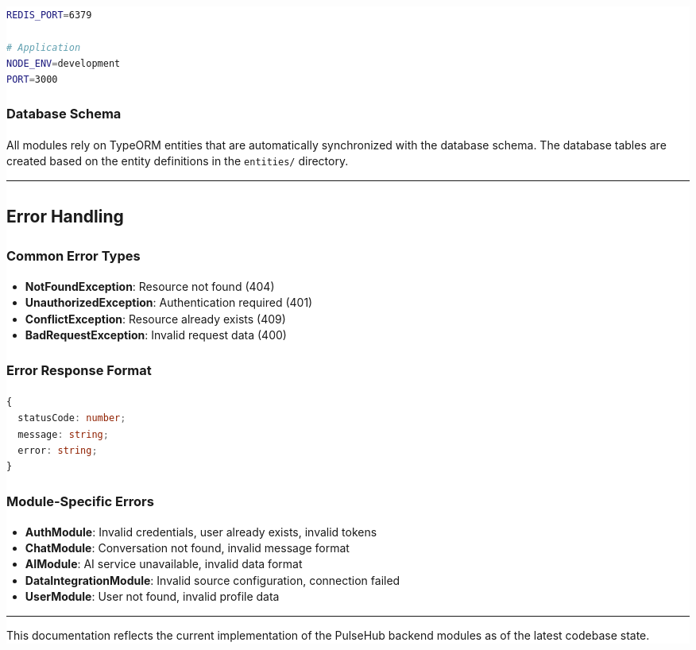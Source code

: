 ```bash
REDIS_PORT=6379

# Application
NODE_ENV=development
PORT=3000
```

### Database Schema
All modules rely on TypeORM entities that are automatically synchronized with the database schema. The database tables are created based on the entity definitions in the `entities/` directory.

---

## Error Handling

### Common Error Types
- **NotFoundException**: Resource not found (404)
- **UnauthorizedException**: Authentication required (401)
- **ConflictException**: Resource already exists (409)
- **BadRequestException**: Invalid request data (400)

### Error Response Format
```typescript
{
  statusCode: number;
  message: string;
  error: string;
}
```

### Module-Specific Errors
- **AuthModule**: Invalid credentials, user already exists, invalid tokens
- **ChatModule**: Conversation not found, invalid message format
- **AIModule**: AI service unavailable, invalid data format
- **DataIntegrationModule**: Invalid source configuration, connection failed
- **UserModule**: User not found, invalid profile data

---

This documentation reflects the current implementation of the PulseHub backend modules as of the latest codebase state.
